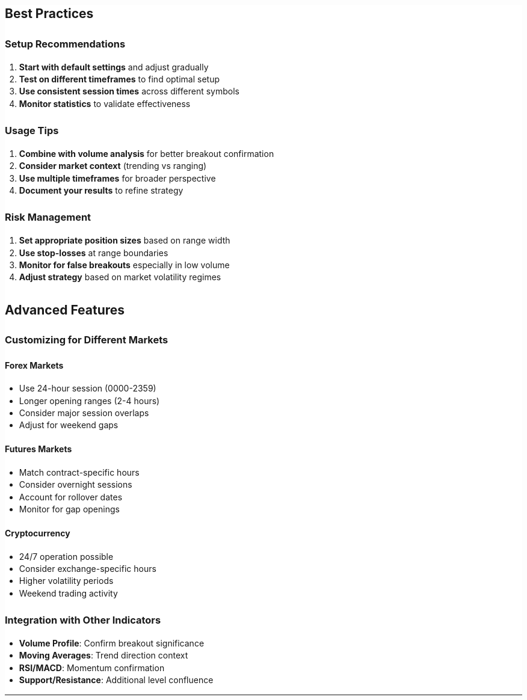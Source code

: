## Best Practices

### Setup Recommendations
1. **Start with default settings** and adjust gradually
2. **Test on different timeframes** to find optimal setup
3. **Use consistent session times** across different symbols
4. **Monitor statistics** to validate effectiveness

### Usage Tips
1. **Combine with volume analysis** for better breakout confirmation
2. **Consider market context** (trending vs ranging)
3. **Use multiple timeframes** for broader perspective
4. **Document your results** to refine strategy

### Risk Management
1. **Set appropriate position sizes** based on range width
2. **Use stop-losses** at range boundaries
3. **Monitor for false breakouts** especially in low volume
4. **Adjust strategy** based on market volatility regimes

## Advanced Features

### Customizing for Different Markets

#### Forex Markets
- Use 24-hour session (0000-2359)
- Longer opening ranges (2-4 hours)
- Consider major session overlaps
- Adjust for weekend gaps

#### Futures Markets
- Match contract-specific hours
- Consider overnight sessions
- Account for rollover dates
- Monitor for gap openings

#### Cryptocurrency
- 24/7 operation possible
- Consider exchange-specific hours
- Higher volatility periods
- Weekend trading activity

### Integration with Other Indicators
- **Volume Profile**: Confirm breakout significance
- **Moving Averages**: Trend direction context
- **RSI/MACD**: Momentum confirmation
- **Support/Resistance**: Additional level confluence

---
